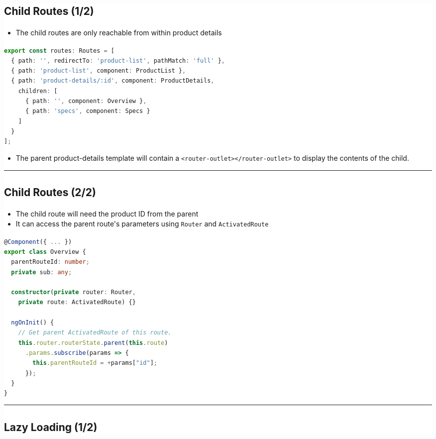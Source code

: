
## Child Routes (1/2)


- The child routes are only reachable from within product details

```ts
export const routes: Routes = [
  { path: '', redirectTo: 'product-list', pathMatch: 'full' },
  { path: 'product-list', component: ProductList },
  { path: 'product-details/:id', component: ProductDetails,
    children: [
      { path: '', component: Overview },
      { path: 'specs', component: Specs }
    ]
  }
];
```

- The parent product-details template will contain a `<router-outlet></router-outlet>` to display the contents of the child.

---


## Child Routes (2/2)

- The child route will need the product ID from the parent
- It can access the parent route's parameters using `Router` and `ActivatedRoute`

```ts
@Component({ ... })
export class Overview {
  parentRouteId: number;
  private sub: any;

  constructor(private router: Router,
    private route: ActivatedRoute) {}

  ngOnInit() {
    // Get parent ActivatedRoute of this route.
    this.router.routerState.parent(this.route)
      .params.subscribe(params => {
        this.parentRouteId = +params["id"];
      });
  }
}
```

---


## Lazy Loading (1/2)
